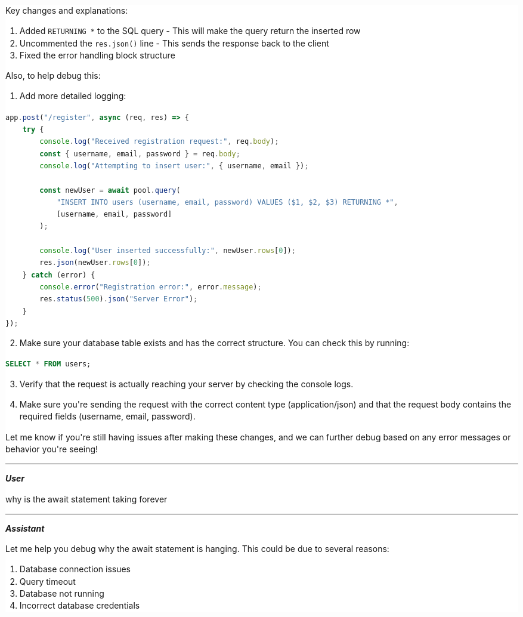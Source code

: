 Key changes and explanations:

1. Added `RETURNING *` to the SQL query - This will make the query return the inserted row
2. Uncommented the `res.json()` line - This sends the response back to the client
3. Fixed the error handling block structure

Also, to help debug this:

1. Add more detailed logging:
```javascript
app.post("/register", async (req, res) => {
    try {
        console.log("Received registration request:", req.body);
        const { username, email, password } = req.body;
        console.log("Attempting to insert user:", { username, email });
        
        const newUser = await pool.query(
            "INSERT INTO users (username, email, password) VALUES ($1, $2, $3) RETURNING *", 
            [username, email, password]
        );
        
        console.log("User inserted successfully:", newUser.rows[0]);
        res.json(newUser.rows[0]);
    } catch (error) {
        console.error("Registration error:", error.message);
        res.status(500).json("Server Error");
    }
});
```

2. Make sure your database table exists and has the correct structure. You can check this by running:
```sql
SELECT * FROM users;
```

3. Verify that the request is actually reaching your server by checking the console logs.

4. Make sure you're sending the request with the correct content type (application/json) and that the request body contains the required fields (username, email, password).

Let me know if you're still having issues after making these changes, and we can further debug based on any error messages or behavior you're seeing!

---

_**User**_

why is the await statement taking forever

---

_**Assistant**_

Let me help you debug why the await statement is hanging. This could be due to several reasons:

1. Database connection issues
2. Query timeout
3. Database not running
4. Incorrect database credentials

